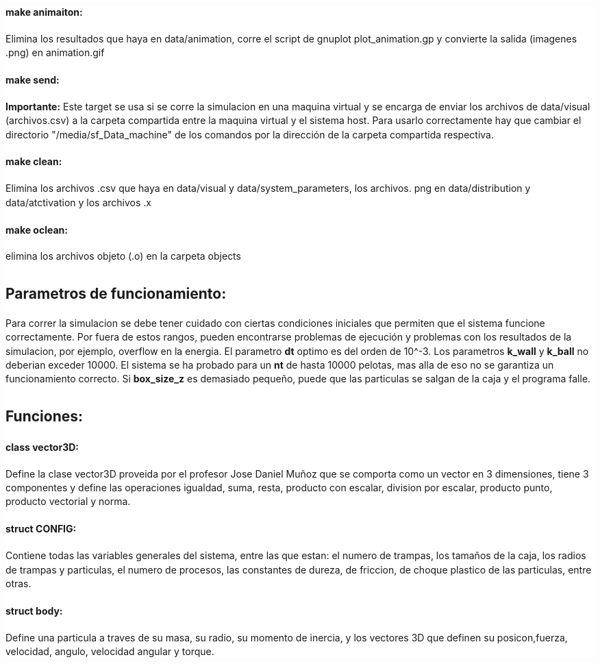 #### make animaiton:
Elimina los resultados que haya en data/animation, corre el script de gnuplot
plot_animation.gp y convierte la salida (imagenes .png) en animation.gif

#### make send:
**Importante:** Este target se usa si se corre la simulacion en una maquina
virtual y se encarga de enviar los archivos de data/visual (archivos.csv) a la
carpeta compartida entre la maquina virtual y el sistema host. Para usarlo
correctamente hay que cambiar el directorio "/media/sf_Data_machine" de los
comandos por la dirección de la carpeta compartida respectiva.

#### make clean:
Elimina los archivos .csv que haya en data/visual y data/system_parameters, los
archivos. png en data/distribution y data/atctivation y los archivos .x

#### make oclean:
elimina los archivos objeto (.o) en la carpeta objects


## Parametros de funcionamiento:

Para correr la simulacion se debe tener cuidado con ciertas condiciones
iniciales que permiten que el sistema funcione correctamente. Por fuera de estos
rangos, pueden encontrarse problemas de ejecución y problemas con los resultados
de la simulacion, por ejemplo, overflow en la energia.
El parametro **dt**
optimo es del orden de 10^-3. Los parametros **k_wall** y **k_ball** no deberian
exceder 10000. El sistema se ha probado para un **nt** de hasta 10000 pelotas,
mas alla de eso no se garantiza un funcionamiento correcto. Si **box_size_z**
es demasiado pequeño, puede que las particulas se salgan de la caja y el
programa falle.


## Funciones:

#### class vector3D:
Define la clase vector3D proveida por el profesor Jose Daniel Muñoz que se
comporta como un vector en 3 dimensiones, tiene 3 componentes y define las
operaciones igualdad, suma, resta, producto con escalar, division por escalar, producto
punto, producto vectorial y norma.

#### struct CONFIG:
Contiene todas las variables generales del sistema, entre las que estan: el
numero de trampas, los tamaños de la caja, los radios de trampas y particulas,
el numero de procesos, las constantes de dureza, de friccion, de choque plastico
de las particulas, entre otras.

#### struct body:
Define una particula a traves de su masa, su radio, su momento de inercia, y los
vectores 3D que definen su posicon,fuerza, velocidad, angulo, velocidad angular
y torque.
